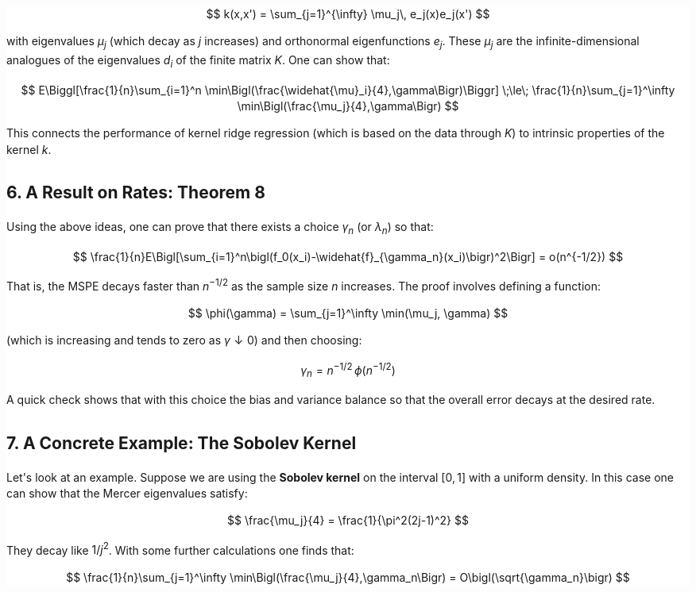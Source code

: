 $$
k(x,x') = \sum_{j=1}^{\infty} \mu_j\, e_j(x)e_j(x')
$$

with eigenvalues $\mu_j$ (which decay as $j$ increases) and orthonormal eigenfunctions $e_j$. These $\mu_j$ are the infinite-dimensional analogues of the eigenvalues $d_i$ of the finite matrix $K$. One can show that:

$$
E\Biggl[\frac{1}{n}\sum_{i=1}^n \min\Bigl(\frac{\widehat{\mu}_i}{4},\gamma\Bigr)\Biggr] \;\le\; \frac{1}{n}\sum_{j=1}^\infty \min\Bigl(\frac{\mu_j}{4},\gamma\Bigr)
$$

This connects the performance of kernel ridge regression (which is based on the data through $K$) to intrinsic properties of the kernel $k$.

## 6. A Result on Rates: Theorem 8

Using the above ideas, one can prove that there exists a choice $\gamma_n$ (or $\lambda_n$) so that:

$$
\frac{1}{n}E\Bigl[\sum_{i=1}^n\bigl(f_0(x_i)-\widehat{f}_{\gamma_n}(x_i)\bigr)^2\Bigr] = o(n^{-1/2})
$$

That is, the MSPE decays faster than $n^{-1/2}$ as the sample size $n$ increases. The proof involves defining a function:

$$
\phi(\gamma) = \sum_{j=1}^\infty \min(\mu_j, \gamma)
$$

(which is increasing and tends to zero as $\gamma\downarrow 0$) and then choosing:

$$
\gamma_n = n^{-1/2}\,\phi(n^{-1/2})
$$

A quick check shows that with this choice the bias and variance balance so that the overall error decays at the desired rate.

## 7. A Concrete Example: The Sobolev Kernel

Let's look at an example. Suppose we are using the **Sobolev kernel** on the interval $[0,1]$ with a uniform density. In this case one can show that the Mercer eigenvalues satisfy:

$$
\frac{\mu_j}{4} = \frac{1}{\pi^2(2j-1)^2}
$$

They decay like $1/j^2$. With some further calculations one finds that:

$$
\frac{1}{n}\sum_{j=1}^\infty \min\Bigl(\frac{\mu_j}{4},\gamma_n\Bigr)
= O\bigl(\sqrt{\gamma_n}\bigr)
$$
